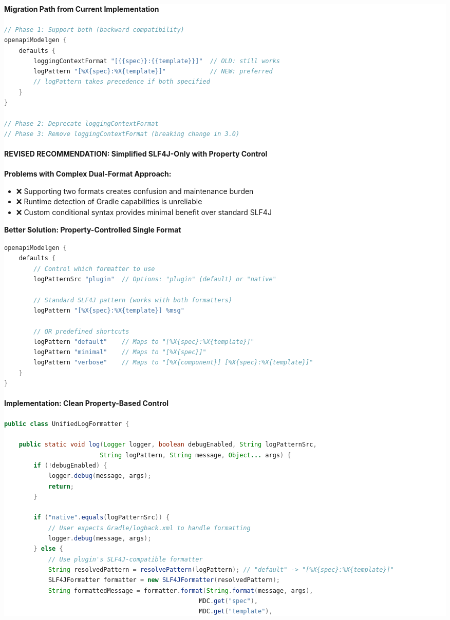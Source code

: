 #### Migration Path from Current Implementation

```gradle
// Phase 1: Support both (backward compatibility)
openapiModelgen {
    defaults {
        loggingContextFormat "[{{spec}}:{{template}}]"  // OLD: still works
        logPattern "[%X{spec}:%X{template}]"            // NEW: preferred
        // logPattern takes precedence if both specified
    }
}

// Phase 2: Deprecate loggingContextFormat
// Phase 3: Remove loggingContextFormat (breaking change in 3.0)
```

#### **REVISED RECOMMENDATION:** Simplified SLF4J-Only with Property Control

**Problems with Complex Dual-Format Approach:**
- ❌ Supporting two formats creates confusion and maintenance burden
- ❌ Runtime detection of Gradle capabilities is unreliable  
- ❌ Custom conditional syntax provides minimal benefit over standard SLF4J

**Better Solution: Property-Controlled Single Format**

```gradle
openapiModelgen {
    defaults {
        // Control which formatter to use
        logPatternSrc "plugin"  // Options: "plugin" (default) or "native"
        
        // Standard SLF4J pattern (works with both formatters)
        logPattern "[%X{spec}:%X{template}] %msg"
        
        // OR predefined shortcuts
        logPattern "default"    // Maps to "[%X{spec}:%X{template}]"
        logPattern "minimal"    // Maps to "[%X{spec}]" 
        logPattern "verbose"    // Maps to "[%X{component}] [%X{spec}:%X{template}]"
    }
}
```

#### Implementation: Clean Property-Based Control

```java
public class UnifiedLogFormatter {
    
    public static void log(Logger logger, boolean debugEnabled, String logPatternSrc, 
                          String logPattern, String message, Object... args) {
        if (!debugEnabled) {
            logger.debug(message, args);
            return;
        }
        
        if ("native".equals(logPatternSrc)) {
            // User expects Gradle/logback.xml to handle formatting
            logger.debug(message, args);
        } else {
            // Use plugin's SLF4J-compatible formatter
            String resolvedPattern = resolvePattern(logPattern); // "default" -> "[%X{spec}:%X{template}]"
            SLF4JFormatter formatter = new SLF4JFormatter(resolvedPattern);
            String formattedMessage = formatter.format(String.format(message, args), 
                                                     MDC.get("spec"), 
                                                     MDC.get("template"), 
```